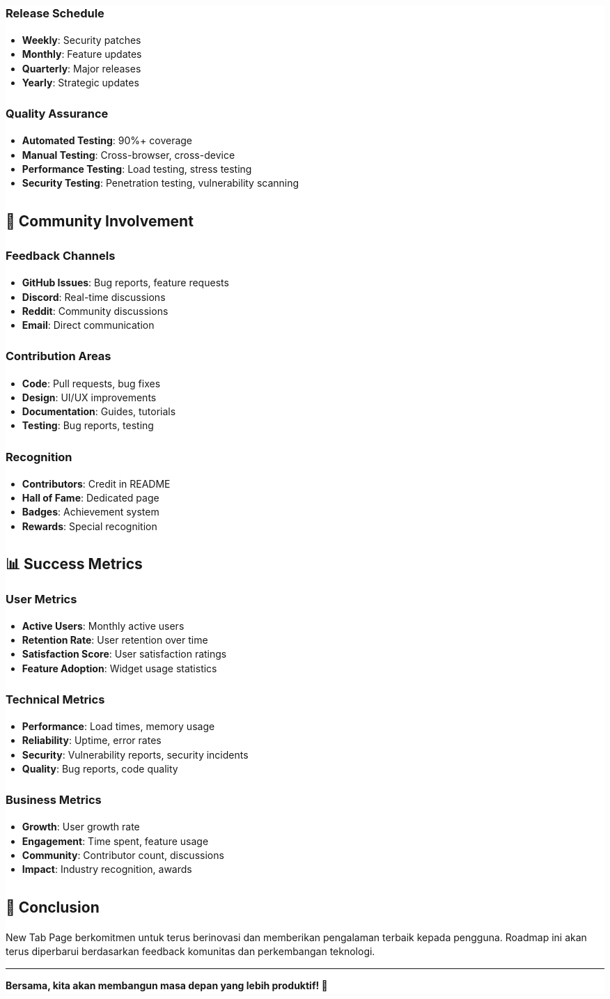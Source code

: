 ### Release Schedule
- **Weekly**: Security patches
- **Monthly**: Feature updates
- **Quarterly**: Major releases
- **Yearly**: Strategic updates

### Quality Assurance
- **Automated Testing**: 90%+ coverage
- **Manual Testing**: Cross-browser, cross-device
- **Performance Testing**: Load testing, stress testing
- **Security Testing**: Penetration testing, vulnerability scanning

## 🤝 Community Involvement

### Feedback Channels
- **GitHub Issues**: Bug reports, feature requests
- **Discord**: Real-time discussions
- **Reddit**: Community discussions
- **Email**: Direct communication

### Contribution Areas
- **Code**: Pull requests, bug fixes
- **Design**: UI/UX improvements
- **Documentation**: Guides, tutorials
- **Testing**: Bug reports, testing

### Recognition
- **Contributors**: Credit in README
- **Hall of Fame**: Dedicated page
- **Badges**: Achievement system
- **Rewards**: Special recognition

## 📊 Success Metrics

### User Metrics
- **Active Users**: Monthly active users
- **Retention Rate**: User retention over time
- **Satisfaction Score**: User satisfaction ratings
- **Feature Adoption**: Widget usage statistics

### Technical Metrics
- **Performance**: Load times, memory usage
- **Reliability**: Uptime, error rates
- **Security**: Vulnerability reports, security incidents
- **Quality**: Bug reports, code quality

### Business Metrics
- **Growth**: User growth rate
- **Engagement**: Time spent, feature usage
- **Community**: Contributor count, discussions
- **Impact**: Industry recognition, awards

## 🎉 Conclusion

New Tab Page berkomitmen untuk terus berinovasi dan memberikan pengalaman terbaik kepada pengguna. Roadmap ini akan terus diperbarui berdasarkan feedback komunitas dan perkembangan teknologi.

---

**Bersama, kita akan membangun masa depan yang lebih produktif! 🚀** 